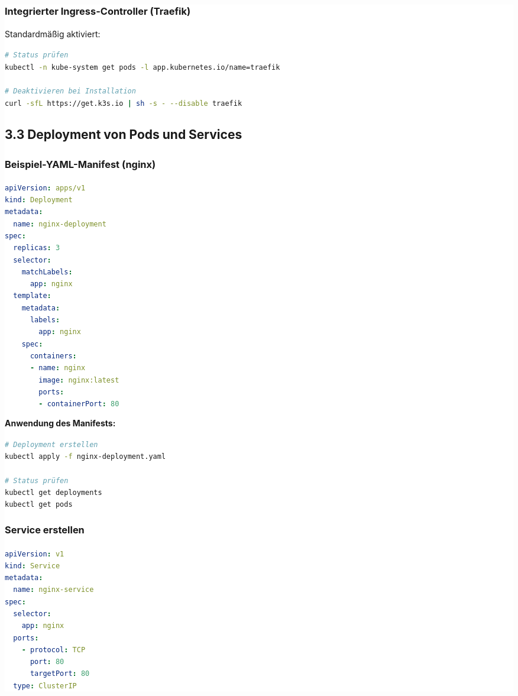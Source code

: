 ### **Integrierter Ingress-Controller (Traefik)**
Standardmäßig aktiviert:
```bash
# Status prüfen
kubectl -n kube-system get pods -l app.kubernetes.io/name=traefik

# Deaktivieren bei Installation
curl -sfL https://get.k3s.io | sh -s - --disable traefik
```

## **3.3 Deployment von Pods und Services**
### **Beispiel-YAML-Manifest (nginx)**
```yaml
apiVersion: apps/v1
kind: Deployment
metadata:
  name: nginx-deployment
spec:
  replicas: 3
  selector:
    matchLabels:
      app: nginx
  template:
    metadata:
      labels:
        app: nginx
    spec:
      containers:
      - name: nginx
        image: nginx:latest
        ports:
        - containerPort: 80
```

**Anwendung des Manifests:**
```bash
# Deployment erstellen
kubectl apply -f nginx-deployment.yaml

# Status prüfen
kubectl get deployments
kubectl get pods
```

### **Service erstellen**
```yaml
apiVersion: v1
kind: Service
metadata:
  name: nginx-service
spec:
  selector:
    app: nginx
  ports:
    - protocol: TCP
      port: 80
      targetPort: 80
  type: ClusterIP
```
